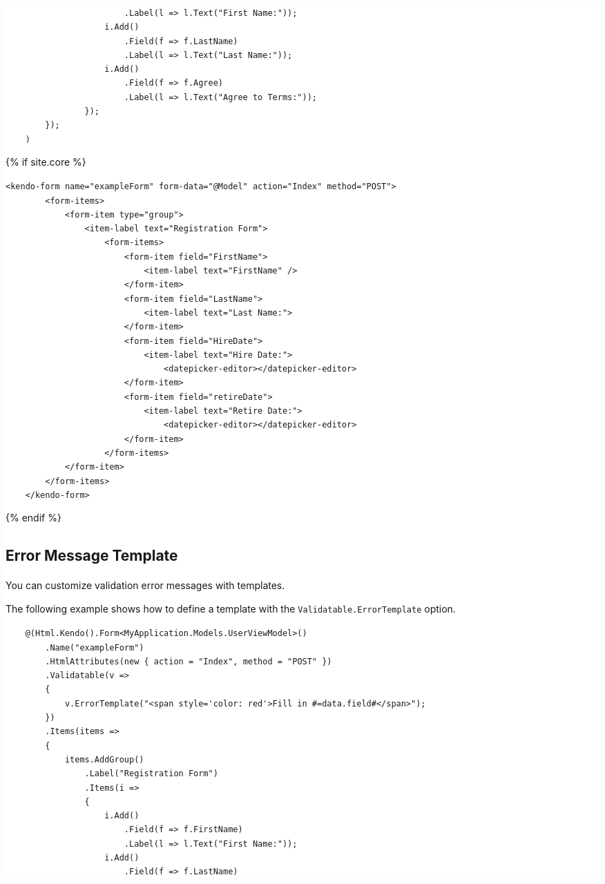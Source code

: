 ```HtmlHelper
                        .Label(l => l.Text("First Name:"));
                    i.Add()
                        .Field(f => f.LastName)
                        .Label(l => l.Text("Last Name:"));
                    i.Add()
                        .Field(f => f.Agree)
                        .Label(l => l.Text("Agree to Terms:"));
                });
        });
    )
```
{% if site.core %}
```TagHelper
<kendo-form name="exampleForm" form-data="@Model" action="Index" method="POST">
        <form-items>
            <form-item type="group">
                <item-label text="Registration Form">
                    <form-items>
                        <form-item field="FirstName">
                            <item-label text="FirstName" />
                        </form-item>
                        <form-item field="LastName">
                            <item-label text="Last Name:">
                        </form-item>
                        <form-item field="HireDate">
                            <item-label text="Hire Date:">
                                <datepicker-editor></datepicker-editor>
                        </form-item>
                        <form-item field="retireDate">
                            <item-label text="Retire Date:">
                                <datepicker-editor></datepicker-editor>
                        </form-item>
                    </form-items>
            </form-item>
        </form-items>
    </kendo-form>
```
{% endif %}

## Error Message Template

You can customize validation error messages with templates.

The following example shows how to define a template with the `Validatable.ErrorTemplate` option.

```HtmlHelper
    @(Html.Kendo().Form<MyApplication.Models.UserViewModel>()
        .Name("exampleForm")
        .HtmlAttributes(new { action = "Index", method = "POST" })
        .Validatable(v =>
        {
            v.ErrorTemplate("<span style='color: red'>Fill in #=data.field#</span>");
        })
        .Items(items =>
        {
            items.AddGroup()
                .Label("Registration Form")
                .Items(i =>
                {
                    i.Add()
                        .Field(f => f.FirstName)
                        .Label(l => l.Text("First Name:"));
                    i.Add()
                        .Field(f => f.LastName)
```